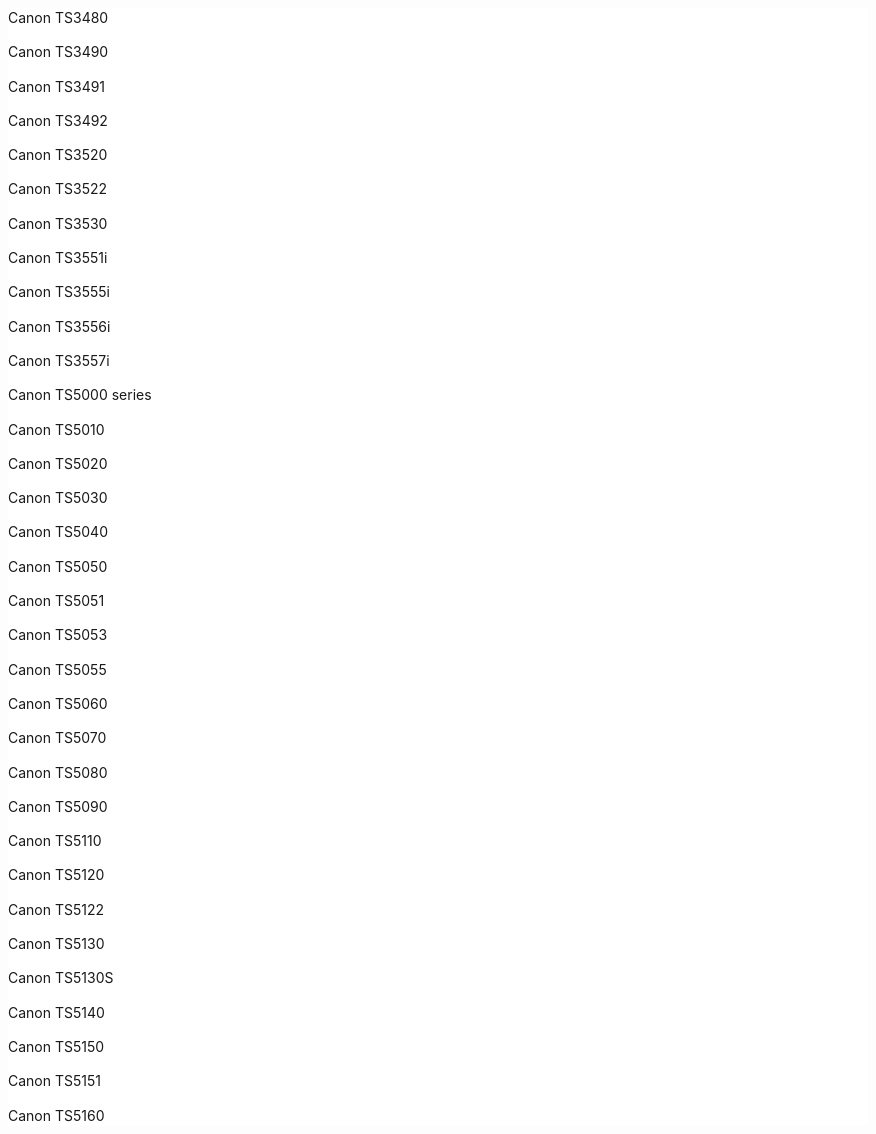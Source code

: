 Canon TS3480

Canon TS3490

Canon TS3491

Canon TS3492

Canon TS3520

Canon TS3522

Canon TS3530

Canon TS3551i

Canon TS3555i

Canon TS3556i

Canon TS3557i

Canon TS5000 series

Canon TS5010

Canon TS5020

Canon TS5030

Canon TS5040

Canon TS5050

Canon TS5051

Canon TS5053

Canon TS5055

Canon TS5060

Canon TS5070

Canon TS5080

Canon TS5090

Canon TS5110

Canon TS5120

Canon TS5122

Canon TS5130

Canon TS5130S

Canon TS5140

Canon TS5150

Canon TS5151

Canon TS5160
